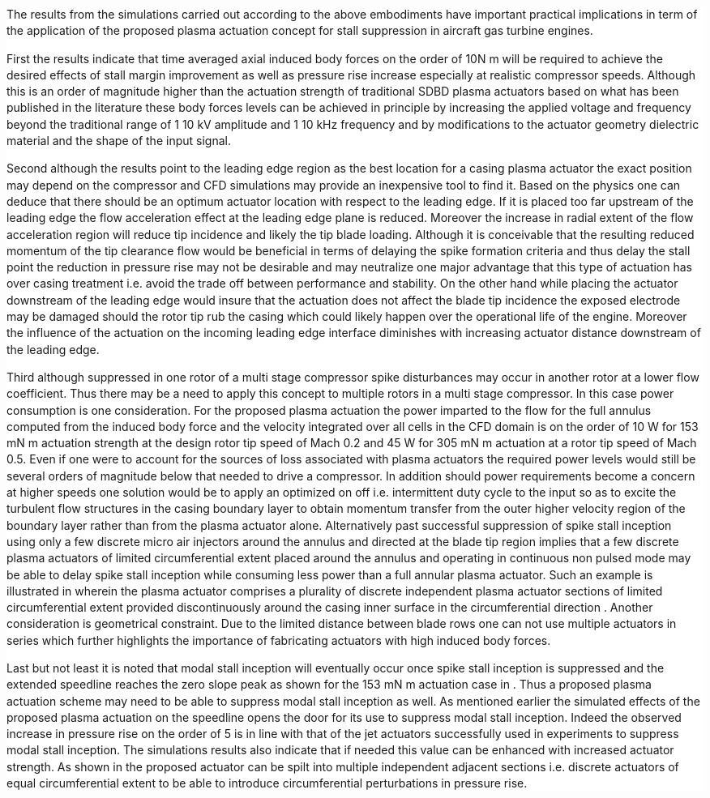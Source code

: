 The results from the simulations carried out according to the above embodiments have important practical implications in term of the application of the proposed plasma actuation concept for stall suppression in aircraft gas turbine engines.

First the results indicate that time averaged axial induced body forces on the order of 10N m will be required to achieve the desired effects of stall margin improvement as well as pressure rise increase especially at realistic compressor speeds. Although this is an order of magnitude higher than the actuation strength of traditional SDBD plasma actuators based on what has been published in the literature these body forces levels can be achieved in principle by increasing the applied voltage and frequency beyond the traditional range of 1 10 kV amplitude and 1 10 kHz frequency and by modifications to the actuator geometry dielectric material and the shape of the input signal.

Second although the results point to the leading edge region as the best location for a casing plasma actuator the exact position may depend on the compressor and CFD simulations may provide an inexpensive tool to find it. Based on the physics one can deduce that there should be an optimum actuator location with respect to the leading edge. If it is placed too far upstream of the leading edge the flow acceleration effect at the leading edge plane is reduced. Moreover the increase in radial extent of the flow acceleration region will reduce tip incidence and likely the tip blade loading. Although it is conceivable that the resulting reduced momentum of the tip clearance flow would be beneficial in terms of delaying the spike formation criteria and thus delay the stall point the reduction in pressure rise may not be desirable and may neutralize one major advantage that this type of actuation has over casing treatment i.e. avoid the trade off between performance and stability. On the other hand while placing the actuator downstream of the leading edge would insure that the actuation does not affect the blade tip incidence the exposed electrode may be damaged should the rotor tip rub the casing which could likely happen over the operational life of the engine. Moreover the influence of the actuation on the incoming leading edge interface diminishes with increasing actuator distance downstream of the leading edge.

Third although suppressed in one rotor of a multi stage compressor spike disturbances may occur in another rotor at a lower flow coefficient. Thus there may be a need to apply this concept to multiple rotors in a multi stage compressor. In this case power consumption is one consideration. For the proposed plasma actuation the power imparted to the flow for the full annulus computed from the induced body force and the velocity integrated over all cells in the CFD domain is on the order of 10 W for 153 mN m actuation strength at the design rotor tip speed of Mach 0.2 and 45 W for 305 mN m actuation at a rotor tip speed of Mach 0.5. Even if one were to account for the sources of loss associated with plasma actuators the required power levels would still be several orders of magnitude below that needed to drive a compressor. In addition should power requirements become a concern at higher speeds one solution would be to apply an optimized on off i.e. intermittent duty cycle to the input so as to excite the turbulent flow structures in the casing boundary layer to obtain momentum transfer from the outer higher velocity region of the boundary layer rather than from the plasma actuator alone. Alternatively past successful suppression of spike stall inception using only a few discrete micro air injectors around the annulus and directed at the blade tip region implies that a few discrete plasma actuators of limited circumferential extent placed around the annulus and operating in continuous non pulsed mode may be able to delay spike stall inception while consuming less power than a full annular plasma actuator. Such an example is illustrated in wherein the plasma actuator comprises a plurality of discrete independent plasma actuator sections of limited circumferential extent provided discontinuously around the casing inner surface in the circumferential direction . Another consideration is geometrical constraint. Due to the limited distance between blade rows one can not use multiple actuators in series which further highlights the importance of fabricating actuators with high induced body forces.

Last but not least it is noted that modal stall inception will eventually occur once spike stall inception is suppressed and the extended speedline reaches the zero slope peak as shown for the 153 mN m actuation case in . Thus a proposed plasma actuation scheme may need to be able to suppress modal stall inception as well. As mentioned earlier the simulated effects of the proposed plasma actuation on the speedline opens the door for its use to suppress modal stall inception. Indeed the observed increase in pressure rise on the order of 5 is in line with that of the jet actuators successfully used in experiments to suppress modal stall inception. The simulations results also indicate that if needed this value can be enhanced with increased actuator strength. As shown in the proposed actuator can be spilt into multiple independent adjacent sections i.e. discrete actuators of equal circumferential extent to be able to introduce circumferential perturbations in pressure rise.
